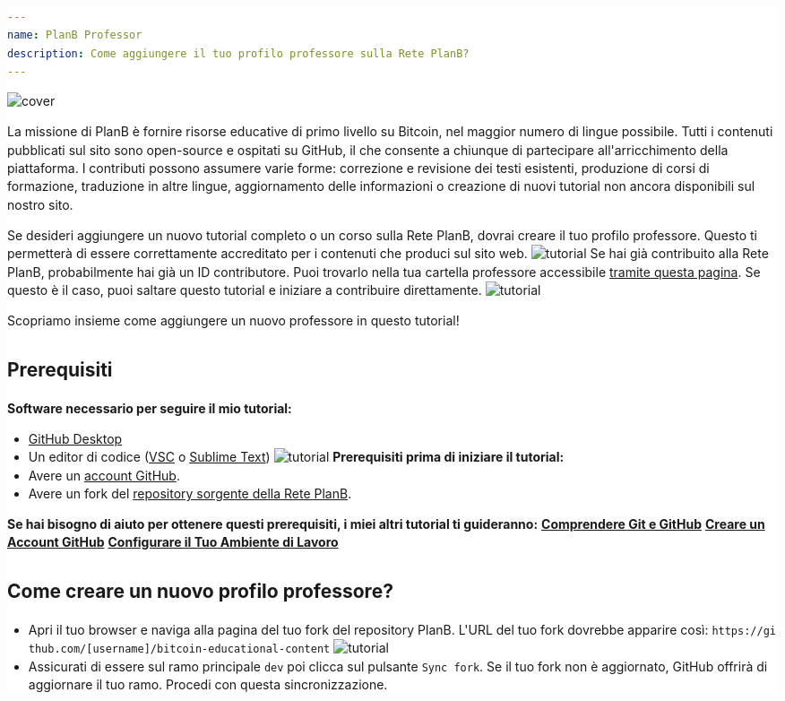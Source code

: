 ```yaml
---
name: PlanB Professor
description: Come aggiungere il tuo profilo professore sulla Rete PlanB?
---
```

![cover](assets/cover.webp)

La missione di PlanB è fornire risorse educative di primo livello su Bitcoin, nel maggior numero di lingue possibile. Tutti i contenuti pubblicati sul sito sono open-source e ospitati su GitHub, il che consente a chiunque di partecipare all'arricchimento della piattaforma. I contributi possono assumere varie forme: correzione e revisione dei testi esistenti, produzione di corsi di formazione, traduzione in altre lingue, aggiornamento delle informazioni o creazione di nuovi tutorial non ancora disponibili sul nostro sito.

Se desideri aggiungere un nuovo tutorial completo o un corso sulla Rete PlanB, dovrai creare il tuo profilo professore. Questo ti permetterà di essere correttamente accreditato per i contenuti che produci sul sito web.
![tutorial](assets/1.webp)
Se hai già contribuito alla Rete PlanB, probabilmente hai già un ID contributore. Puoi trovarlo nella tua cartella professore accessibile [tramite questa pagina](https://github.com/PlanB-Network/bitcoin-educational-content/tree/dev/professors). Se questo è il caso, puoi saltare questo tutorial e iniziare a contribuire direttamente.
![tutorial](assets/2.webp)

Scopriamo insieme come aggiungere un nuovo professore in questo tutorial!

## Prerequisiti

**Software necessario per seguire il mio tutorial:**
- [GitHub Desktop](https://desktop.github.com/)
- Un editor di codice ([VSC](https://code.visualstudio.com/) o [Sublime Text](https://www.sublimetext.com/))
![tutorial](assets/3.webp)
**Prerequisiti prima di iniziare il tutorial:**
- Avere un [account GitHub](https://github.com/signup).
- Avere un fork del [repository sorgente della Rete PlanB](https://github.com/PlanB-Network/bitcoin-educational-content).

**Se hai bisogno di aiuto per ottenere questi prerequisiti, i miei altri tutorial ti guideranno:**
**[Comprendere Git e GitHub](https://planb.network/tutorials/others/basics-of-github)**
**[Creare un Account GitHub](https://planb.network/tutorials/others/create-github-account)**
**[Configurare il Tuo Ambiente di Lavoro](https://planb.network/tutorials/others/github-desktop-work-environment)**

## Come creare un nuovo profilo professore?

- Apri il tuo browser e naviga alla pagina del tuo fork del repository PlanB. L'URL del tuo fork dovrebbe apparire così: `https://github.com/[username]/bitcoin-educational-content`
![tutorial](assets/4.webp)
- Assicurati di essere sul ramo principale `dev` poi clicca sul pulsante `Sync fork`. Se il tuo fork non è aggiornato, GitHub offrirà di aggiornare il tuo ramo. Procedi con questa sincronizzazione.
